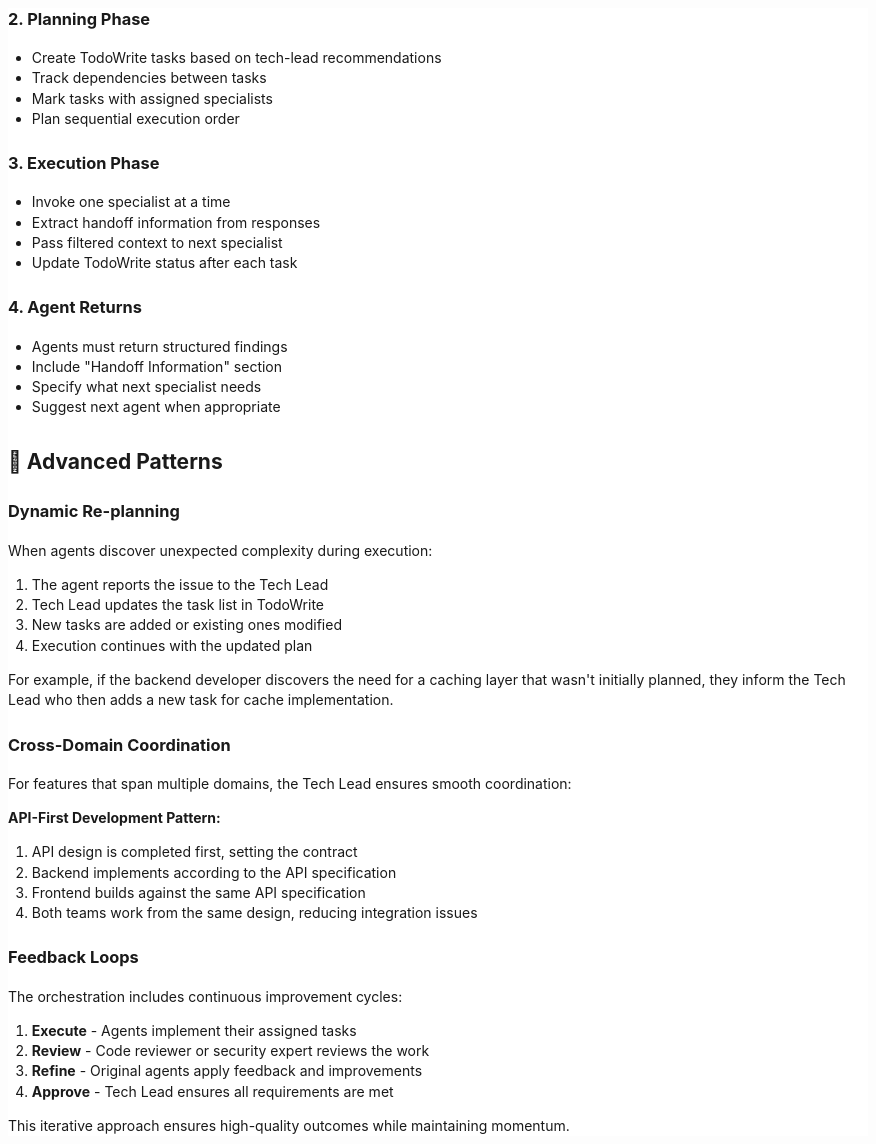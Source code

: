 ### 2. Planning Phase  
- Create TodoWrite tasks based on tech-lead recommendations
- Track dependencies between tasks
- Mark tasks with assigned specialists
- Plan sequential execution order

### 3. Execution Phase
- Invoke one specialist at a time
- Extract handoff information from responses
- Pass filtered context to next specialist
- Update TodoWrite status after each task

### 4. Agent Returns
- Agents must return structured findings
- Include "Handoff Information" section
- Specify what next specialist needs
- Suggest next agent when appropriate

## 🔧 Advanced Patterns

### Dynamic Re-planning

When agents discover unexpected complexity during execution:

1. The agent reports the issue to the Tech Lead
2. Tech Lead updates the task list in TodoWrite
3. New tasks are added or existing ones modified
4. Execution continues with the updated plan

For example, if the backend developer discovers the need for a caching layer that wasn't initially planned, they inform the Tech Lead who then adds a new task for cache implementation.

### Cross-Domain Coordination

For features that span multiple domains, the Tech Lead ensures smooth coordination:

**API-First Development Pattern:**
1. API design is completed first, setting the contract
2. Backend implements according to the API specification
3. Frontend builds against the same API specification
4. Both teams work from the same design, reducing integration issues

### Feedback Loops

The orchestration includes continuous improvement cycles:

1. **Execute** - Agents implement their assigned tasks
2. **Review** - Code reviewer or security expert reviews the work
3. **Refine** - Original agents apply feedback and improvements
4. **Approve** - Tech Lead ensures all requirements are met

This iterative approach ensures high-quality outcomes while maintaining momentum.
